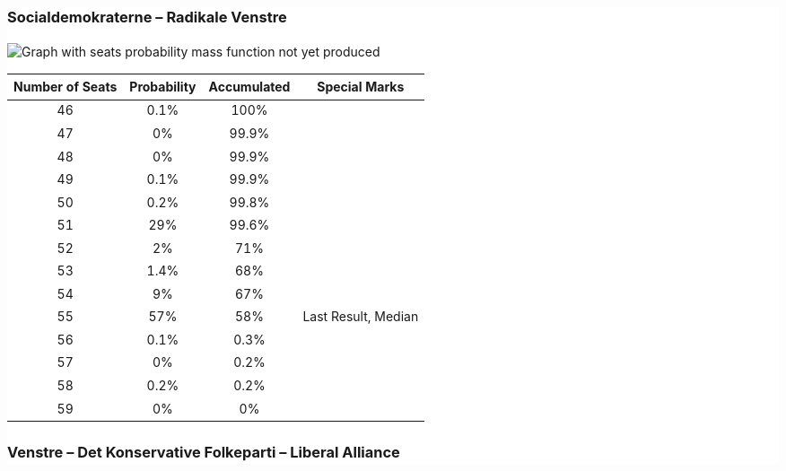
### Socialdemokraterne – Radikale Venstre

![Graph with seats probability mass function not yet produced](2019-01-14-YouGov-coalitions-seats-pmf-a–b.png "Seats Probability Mass Function")

| Number of Seats | Probability | Accumulated | Special Marks |
|:---------------:|:-----------:|:-----------:|:-------------:|
| 46 | 0.1% | 100% |  |
| 47 | 0% | 99.9% |  |
| 48 | 0% | 99.9% |  |
| 49 | 0.1% | 99.9% |  |
| 50 | 0.2% | 99.8% |  |
| 51 | 29% | 99.6% |  |
| 52 | 2% | 71% |  |
| 53 | 1.4% | 68% |  |
| 54 | 9% | 67% |  |
| 55 | 57% | 58% | Last Result, Median |
| 56 | 0.1% | 0.3% |  |
| 57 | 0% | 0.2% |  |
| 58 | 0.2% | 0.2% |  |
| 59 | 0% | 0% |  |

### Venstre – Det Konservative Folkeparti – Liberal Alliance
